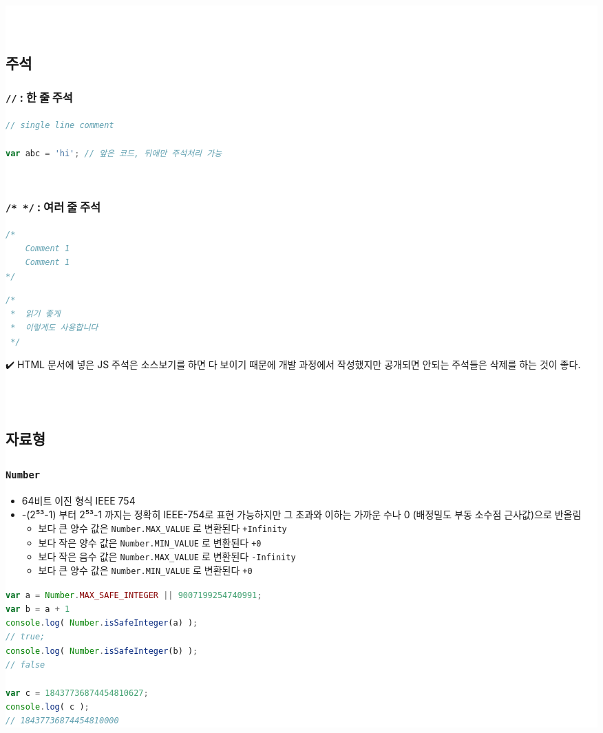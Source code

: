 <br> <br>

## 주석

### `//` : 한 줄 주석

```jsx
// single line comment

var abc = 'hi'; // 앞은 코드, 뒤에만 주석처리 가능
```

<br>

### `/* */` : 여러 줄 주석

```jsx
/*
	Comment 1
	Comment 1
*/
```

```jsx
/*
 *  읽기 좋게
 *  이렇게도 사용합니다
 */
```

✔️ HTML 문서에 넣은 JS 주석은 소스보기를 하면 다 보이기 때문에 개발 과정에서 작성했지만 공개되면 안되는 주석들은 삭제를 하는 것이 좋다.

<br>
<br>

## 자료형

### `Number`

- 64비트 이진 형식 IEEE 754
- -(2⁵³-1) 부터 2⁵³-1 까지는 정확히 IEEE-754로 표현 가능하지만 그 초과와 이하는 가까운 수나 0 (배정밀도 부동 소수점 근사값)으로 반올림
    - 보다 큰 양수 값은 `Number.MAX_VALUE` 로 변환된다 `+Infinity`
    - 보다 작은 양수 값은 `Number.MIN_VALUE` 로 변환된다 `+0`
    - 보다 작은 음수 값은 `Number.MAX_VALUE` 로 변환된다 `-Infinity`
    - 보다 큰 양수 값은 `Number.MIN_VALUE` 로 변환된다 `+0`

```jsx
var a = Number.MAX_SAFE_INTEGER || 9007199254740991;
var b = a + 1
console.log( Number.isSafeInteger(a) );
// true;
console.log( Number.isSafeInteger(b) );
// false

var c = 18437736874454810627;
console.log( c );
// 18437736874454810000
```
